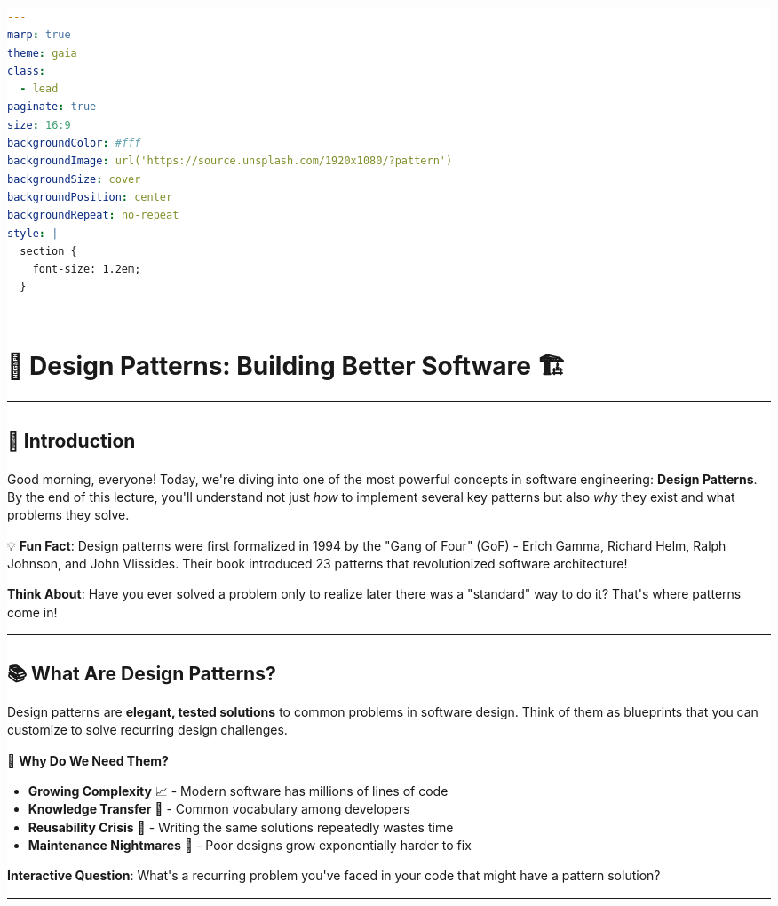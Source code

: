 ```yaml
---
marp: true
theme: gaia
class:
  - lead
paginate: true
size: 16:9
backgroundColor: #fff
backgroundImage: url('https://source.unsplash.com/1920x1080/?pattern')
backgroundSize: cover
backgroundPosition: center
backgroundRepeat: no-repeat
style: |
  section {
    font-size: 1.2em;
  }
---
```


# 🚀 **Design Patterns: Building Better Software** 🏗️

---

## 🌟 **Introduction**

Good morning, everyone! Today, we're diving into one of the most powerful concepts in software engineering: **Design Patterns**. By the end of this lecture, you'll understand not just *how* to implement several key patterns but also *why* they exist and what problems they solve.

💡 **Fun Fact**: Design patterns were first formalized in 1994 by the "Gang of Four" (GoF) - Erich Gamma, Richard Helm, Ralph Johnson, and John Vlissides. Their book introduced 23 patterns that revolutionized software architecture!

**Think About**: Have you ever solved a problem only to realize later there was a "standard" way to do it? That's where patterns come in!

---

## 📚 **What Are Design Patterns?**

Design patterns are **elegant, tested solutions** to common problems in software design. Think of them as blueprints that you can customize to solve recurring design challenges.

🎯 **Why Do We Need Them?**
- **Growing Complexity** 📈 - Modern software has millions of lines of code
- **Knowledge Transfer** 🤝 - Common vocabulary among developers
- **Reusability Crisis** 🔁 - Writing the same solutions repeatedly wastes time
- **Maintenance Nightmares** 🔧 - Poor designs grow exponentially harder to fix

**Interactive Question**: What's a recurring problem you've faced in your code that might have a pattern solution?

---